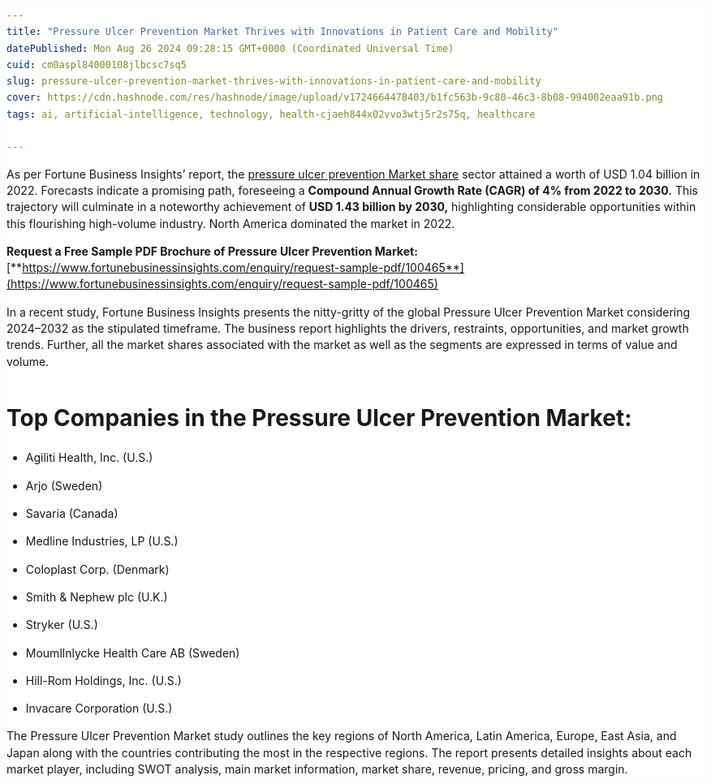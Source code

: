 ```yaml
---
title: "Pressure Ulcer Prevention Market Thrives with Innovations in Patient Care and Mobility"
datePublished: Mon Aug 26 2024 09:28:15 GMT+0000 (Coordinated Universal Time)
cuid: cm0aspl84000108jlbcsc7sq5
slug: pressure-ulcer-prevention-market-thrives-with-innovations-in-patient-care-and-mobility
cover: https://cdn.hashnode.com/res/hashnode/image/upload/v1724664478403/b1fc563b-9c80-46c3-8b08-994002eaa91b.png
tags: ai, artificial-intelligence, technology, health-cjaeh844x02vvo3wtj5r2s75q, healthcare

---
```


As per Fortune Business Insights’ report, the [pressure ulcer prevention Market share](https://www.fortunebusinessinsights.com/industry-reports/pressure-ulcer-prevention-market-100465) sector attained a worth of USD 1.04 billion in 2022. Forecasts indicate a promising path, foreseeing a **Compound Annual Growth Rate (CAGR) of 4% from 2022 to 2030.** This trajectory will culminate in a noteworthy achievement of **USD 1.43 billion by 2030,** highlighting considerable opportunities within this flourishing high-volume industry. North America dominated the market in 2022.

**Request a Free Sample PDF Brochure of Pressure Ulcer Prevention Market:** [**https://www.fortunebusinessinsights.com/enquiry/request-sample-pdf/100465**](https://www.fortunebusinessinsights.com/enquiry/request-sample-pdf/100465)

In a recent study, Fortune Business Insights presents the nitty-gritty of the global Pressure Ulcer Prevention Market considering 2024–2032 as the stipulated timeframe. The business report highlights the drivers, restraints, opportunities, and market growth trends. Further, all the market shares associated with the market as well as the segments are expressed in terms of value and volume.

# **Top Companies in the Pressure Ulcer Prevention Market:**

* Agiliti Health, Inc. (U.S.)
    
* Arjo (Sweden)
    
* Savaria (Canada)
    
* Medline Industries, LP (U.S.)
    
* Coloplast Corp. (Denmark)
    
* Smith & Nephew plc (U.K.)
    
* Stryker (U.S.)
    
* Moumllnlycke Health Care AB (Sweden)
    
* Hill-Rom Holdings, Inc. (U.S.)
    
* Invacare Corporation (U.S.)
    

The Pressure Ulcer Prevention Market study outlines the key regions of North America, Latin America, Europe, East Asia, and Japan along with the countries contributing the most in the respective regions. The report presents detailed insights about each market player, including SWOT analysis, main market information, market share, revenue, pricing, and gross margin.
